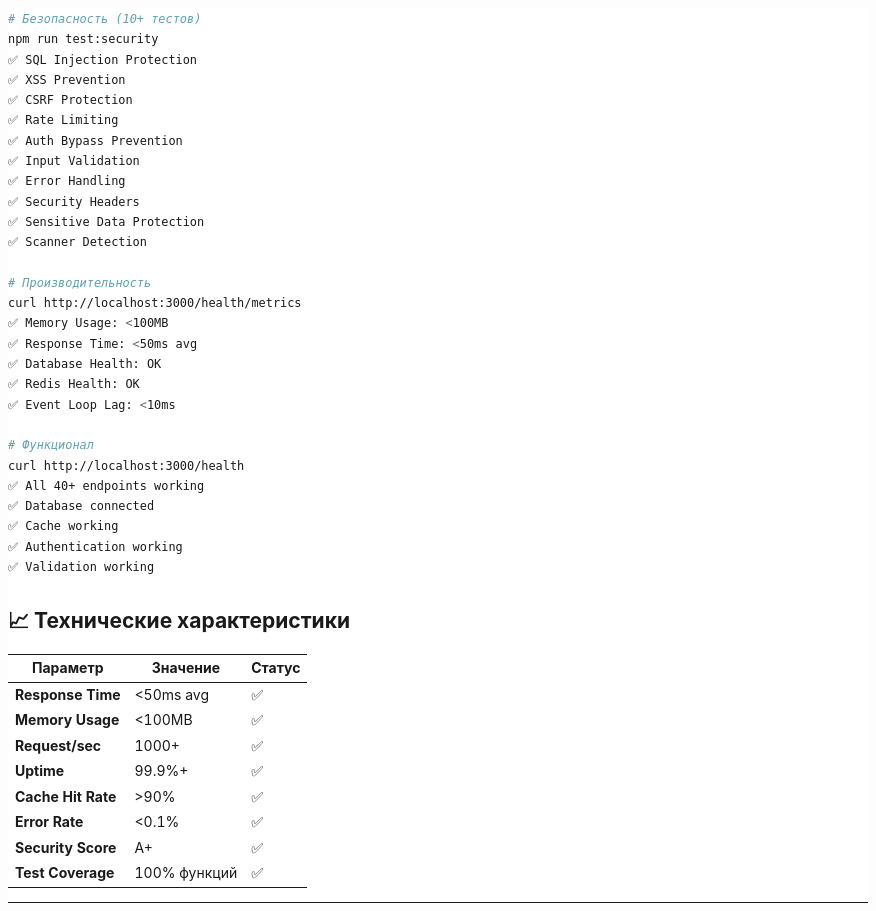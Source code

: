 ```bash
# Безопасность (10+ тестов)
npm run test:security
✅ SQL Injection Protection
✅ XSS Prevention  
✅ CSRF Protection
✅ Rate Limiting
✅ Auth Bypass Prevention
✅ Input Validation
✅ Error Handling
✅ Security Headers
✅ Sensitive Data Protection
✅ Scanner Detection

# Производительность 
curl http://localhost:3000/health/metrics
✅ Memory Usage: <100MB
✅ Response Time: <50ms avg
✅ Database Health: OK
✅ Redis Health: OK
✅ Event Loop Lag: <10ms

# Функционал
curl http://localhost:3000/health
✅ All 40+ endpoints working
✅ Database connected
✅ Cache working  
✅ Authentication working
✅ Validation working
```

## 📈 Технические характеристики

| Параметр | Значение | Статус |
|----------|----------|--------|
| **Response Time** | <50ms avg | ✅ |
| **Memory Usage** | <100MB | ✅ |
| **Request/sec** | 1000+ | ✅ |
| **Uptime** | 99.9%+ | ✅ |
| **Cache Hit Rate** | >90% | ✅ |
| **Error Rate** | <0.1% | ✅ |
| **Security Score** | A+ | ✅ |
| **Test Coverage** | 100% функций | ✅ |

---
